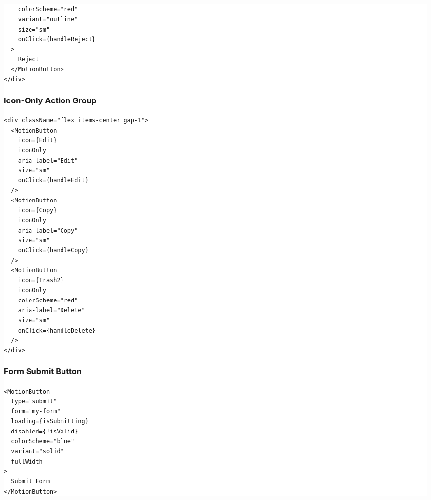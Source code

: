 ```tsx
    colorScheme="red"
    variant="outline"
    size="sm"
    onClick={handleReject}
  >
    Reject
  </MotionButton>
</div>
```

### Icon-Only Action Group

```tsx
<div className="flex items-center gap-1">
  <MotionButton
    icon={Edit}
    iconOnly
    aria-label="Edit"
    size="sm"
    onClick={handleEdit}
  />
  <MotionButton
    icon={Copy}
    iconOnly
    aria-label="Copy"
    size="sm"
    onClick={handleCopy}
  />
  <MotionButton
    icon={Trash2}
    iconOnly
    colorScheme="red"
    aria-label="Delete"
    size="sm"
    onClick={handleDelete}
  />
</div>
```

### Form Submit Button

```tsx
<MotionButton
  type="submit"
  form="my-form"
  loading={isSubmitting}
  disabled={!isValid}
  colorScheme="blue"
  variant="solid"
  fullWidth
>
  Submit Form
</MotionButton>
```
